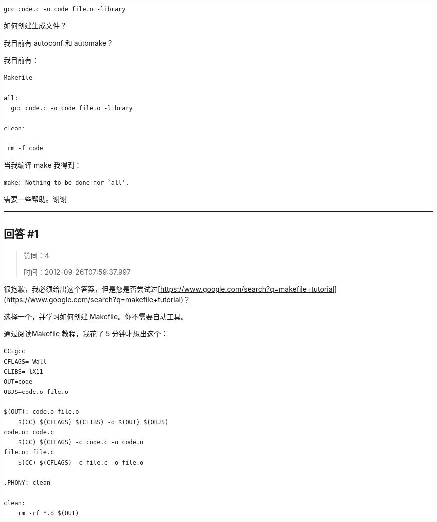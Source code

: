 ```
gcc code.c -o code file.o -library 
```

如何创建生成文件？

我目前有 autoconf 和 automake？

我目前有：

```
Makefile

all: 
  gcc code.c -o code file.o -library

clean:

 rm -f code 
```

当我编译 make 我得到：

```
make: Nothing to be done for `all'. 
```

需要一些帮助。谢谢

* * *

## 回答 #1

> 赞同：4
> 
> 时间：2012-09-26T07:59:37.997

很抱歉，我必须给出这个答案，但是您是否尝试过[https://www.google.com/search?q=makefile+tutorial](https://www.google.com/search?q=makefile+tutorial)？

选择一个，并学习如何创建 Makefile。你不需要自动工具。

[通过阅读Makefile 教程](http://mrbook.org/tutorials/make/)，我花了 5 分钟才想出这个：

```
CC=gcc
CFLAGS=-Wall
CLIBS=-lX11
OUT=code
OBJS=code.o file.o

$(OUT): code.o file.o
    $(CC) $(CFLAGS) $(CLIBS) -o $(OUT) $(OBJS)
code.o: code.c
    $(CC) $(CFLAGS) -c code.c -o code.o
file.o: file.c
    $(CC) $(CFLAGS) -c file.c -o file.o

.PHONY: clean

clean:
    rm -rf *.o $(OUT) 
```

